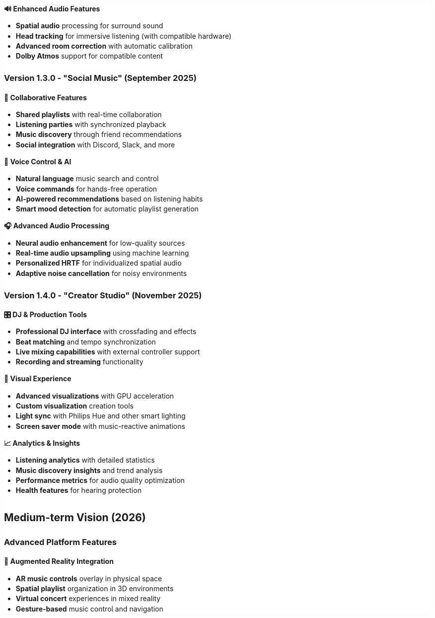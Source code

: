 **🔊 Enhanced Audio Features**
- **Spatial audio** processing for surround sound
- **Head tracking** for immersive listening (with compatible hardware)
- **Advanced room correction** with automatic calibration
- **Dolby Atmos** support for compatible content

### Version 1.3.0 - "Social Music" (September 2025)

**👥 Collaborative Features**
- **Shared playlists** with real-time collaboration
- **Listening parties** with synchronized playback
- **Music discovery** through friend recommendations
- **Social integration** with Discord, Slack, and more

**🎤 Voice Control & AI**
- **Natural language** music search and control
- **Voice commands** for hands-free operation
- **AI-powered recommendations** based on listening habits
- **Smart mood detection** for automatic playlist generation

**🎧 Advanced Audio Processing**
- **Neural audio enhancement** for low-quality sources
- **Real-time audio upsampling** using machine learning
- **Personalized HRTF** for individualized spatial audio
- **Adaptive noise cancellation** for noisy environments

### Version 1.4.0 - "Creator Studio" (November 2025)

**🎛️ DJ & Production Tools**
- **Professional DJ interface** with crossfading and effects
- **Beat matching** and tempo synchronization
- **Live mixing capabilities** with external controller support
- **Recording and streaming** functionality

**🎨 Visual Experience**
- **Advanced visualizations** with GPU acceleration
- **Custom visualization** creation tools
- **Light sync** with Philips Hue and other smart lighting
- **Screen saver mode** with music-reactive animations

**📈 Analytics & Insights**
- **Listening analytics** with detailed statistics
- **Music discovery insights** and trend analysis
- **Performance metrics** for audio quality optimization
- **Health features** for hearing protection

## Medium-term Vision (2026)

### Advanced Platform Features

**🔮 Augmented Reality Integration**
- **AR music controls** overlay in physical space
- **Spatial playlist** organization in 3D environments
- **Virtual concert** experiences in mixed reality
- **Gesture-based** music control and navigation
